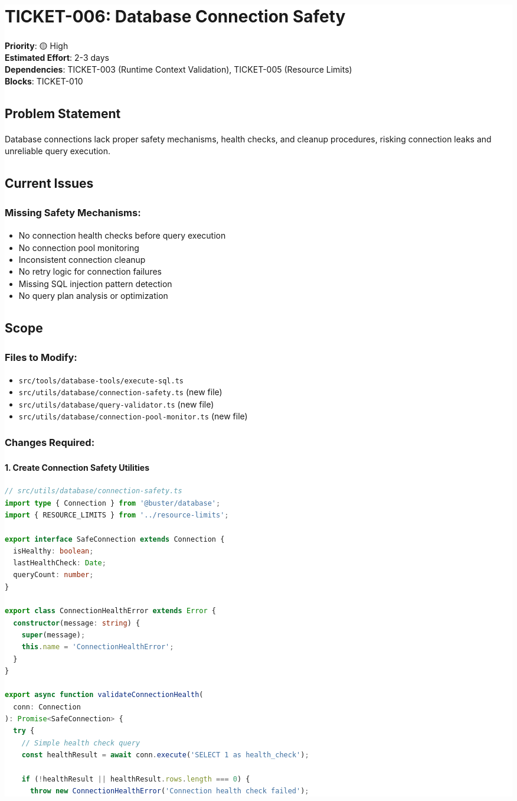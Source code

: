 # TICKET-006: Database Connection Safety

**Priority**: 🟡 High  
**Estimated Effort**: 2-3 days  
**Dependencies**: TICKET-003 (Runtime Context Validation), TICKET-005 (Resource Limits)  
**Blocks**: TICKET-010

## Problem Statement

Database connections lack proper safety mechanisms, health checks, and cleanup procedures, risking connection leaks and unreliable query execution.

## Current Issues

### Missing Safety Mechanisms:
- No connection health checks before query execution
- No connection pool monitoring  
- Inconsistent connection cleanup
- No retry logic for connection failures
- Missing SQL injection pattern detection
- No query plan analysis or optimization

## Scope

### Files to Modify:
- `src/tools/database-tools/execute-sql.ts`
- `src/utils/database/connection-safety.ts` (new file)
- `src/utils/database/query-validator.ts` (new file)
- `src/utils/database/connection-pool-monitor.ts` (new file)

### Changes Required:

#### 1. Create Connection Safety Utilities
```typescript
// src/utils/database/connection-safety.ts
import type { Connection } from '@buster/database';
import { RESOURCE_LIMITS } from '../resource-limits';

export interface SafeConnection extends Connection {
  isHealthy: boolean;
  lastHealthCheck: Date;
  queryCount: number;
}

export class ConnectionHealthError extends Error {
  constructor(message: string) {
    super(message);
    this.name = 'ConnectionHealthError';
  }
}

export async function validateConnectionHealth(
  conn: Connection
): Promise<SafeConnection> {
  try {
    // Simple health check query
    const healthResult = await conn.execute('SELECT 1 as health_check');
    
    if (!healthResult || healthResult.rows.length === 0) {
      throw new ConnectionHealthError('Connection health check failed');
```
